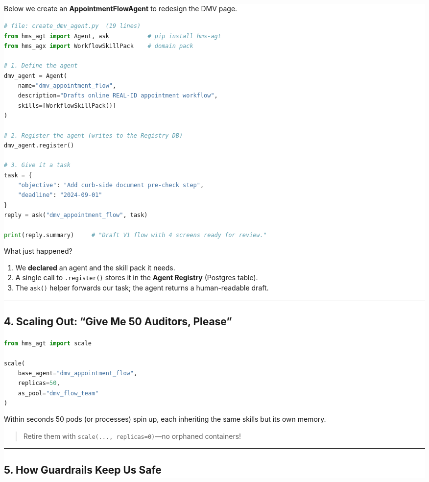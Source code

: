 Below we create an **AppointmentFlowAgent** to redesign the DMV page.

```python
# file: create_dmv_agent.py  (19 lines)
from hms_agt import Agent, ask           # pip install hms-agt
from hms_agx import WorkflowSkillPack    # domain pack

# 1. Define the agent
dmv_agent = Agent(
    name="dmv_appointment_flow",
    description="Drafts online REAL-ID appointment workflow",
    skills=[WorkflowSkillPack()]
)

# 2. Register the agent (writes to the Registry DB)
dmv_agent.register()

# 3. Give it a task
task = {
    "objective": "Add curb-side document pre-check step",
    "deadline": "2024-09-01"
}
reply = ask("dmv_appointment_flow", task)

print(reply.summary)     # "Draft V1 flow with 4 screens ready for review."
```

What just happened?

1. We **declared** an agent and the skill pack it needs.  
2. A single call to `.register()` stores it in the **Agent Registry** (Postgres table).  
3. The `ask()` helper forwards our task; the agent returns a human-readable draft.

---

## 4. Scaling Out: “Give Me 50 Auditors, Please”

```python
from hms_agt import scale

scale(
    base_agent="dmv_appointment_flow",
    replicas=50,
    as_pool="dmv_flow_team"
)
```

Within seconds 50 pods (or processes) spin up, each inheriting the same skills but its own memory.

> Retire them with `scale(..., replicas=0)`—no orphaned containers!

---

## 5. How Guardrails Keep Us Safe

